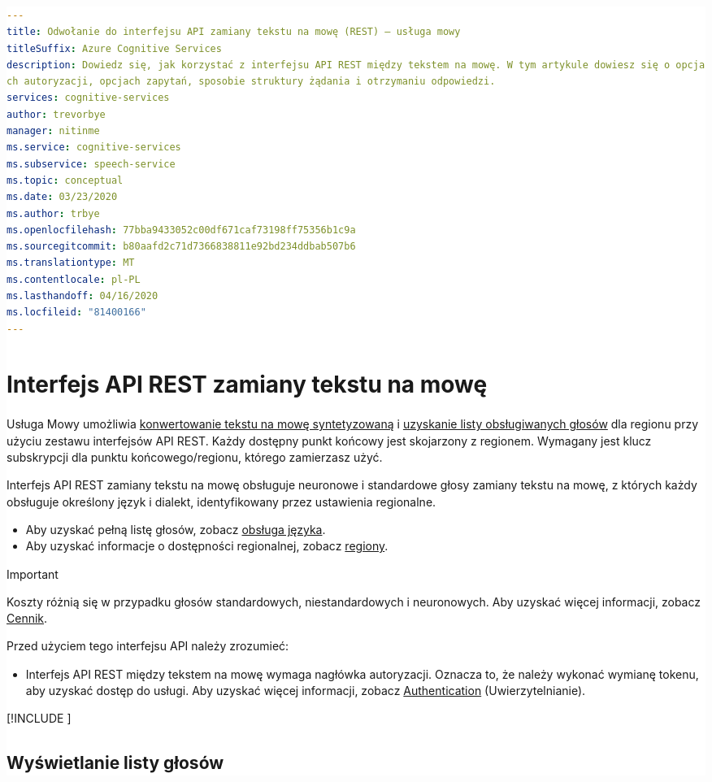 ```yaml
---
title: Odwołanie do interfejsu API zamiany tekstu na mowę (REST) — usługa mowy
titleSuffix: Azure Cognitive Services
description: Dowiedz się, jak korzystać z interfejsu API REST między tekstem na mowę. W tym artykule dowiesz się o opcjach autoryzacji, opcjach zapytań, sposobie struktury żądania i otrzymaniu odpowiedzi.
services: cognitive-services
author: trevorbye
manager: nitinme
ms.service: cognitive-services
ms.subservice: speech-service
ms.topic: conceptual
ms.date: 03/23/2020
ms.author: trbye
ms.openlocfilehash: 77bba9433052c00df671caf73198ff75356b1c9a
ms.sourcegitcommit: b80aafd2c71d7366838811e92bd234ddbab507b6
ms.translationtype: MT
ms.contentlocale: pl-PL
ms.lasthandoff: 04/16/2020
ms.locfileid: "81400166"
---
```

# <a name="text-to-speech-rest-api"></a>Interfejs API REST zamiany tekstu na mowę

Usługa Mowy umożliwia [konwertowanie tekstu na mowę syntetyzowaną](#convert-text-to-speech) i [uzyskanie listy obsługiwanych głosów](#get-a-list-of-voices) dla regionu przy użyciu zestawu interfejsów API REST. Każdy dostępny punkt końcowy jest skojarzony z regionem. Wymagany jest klucz subskrypcji dla punktu końcowego/regionu, którego zamierzasz użyć.

Interfejs API REST zamiany tekstu na mowę obsługuje neuronowe i standardowe głosy zamiany tekstu na mowę, z których każdy obsługuje określony język i dialekt, identyfikowany przez ustawienia regionalne.

* Aby uzyskać pełną listę głosów, zobacz [obsługa języka](language-support.md#text-to-speech).
* Aby uzyskać informacje o dostępności regionalnej, zobacz [regiony](regions.md#text-to-speech).

> [!IMPORTANT]
> Koszty różnią się w przypadku głosów standardowych, niestandardowych i neuronowych. Aby uzyskać więcej informacji, zobacz [Cennik](https://azure.microsoft.com/pricing/details/cognitive-services/speech-services/).

Przed użyciem tego interfejsu API należy zrozumieć:

* Interfejs API REST między tekstem na mowę wymaga nagłówka autoryzacji. Oznacza to, że należy wykonać wymianę tokenu, aby uzyskać dostęp do usługi. Aby uzyskać więcej informacji, zobacz [Authentication](#authentication) (Uwierzytelnianie).

[!INCLUDE [](../../../includes/cognitive-services-speech-service-rest-auth.md)]

## <a name="get-a-list-of-voices"></a>Wyświetlanie listy głosów
